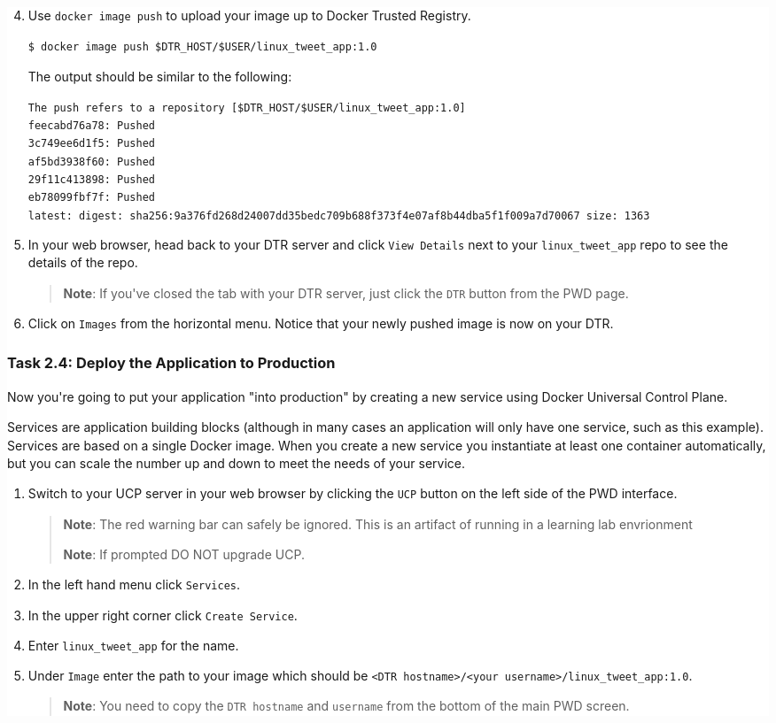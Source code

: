 4. Use `docker image push` to upload your image up to Docker Trusted Registry. 

    ```
    $ docker image push $DTR_HOST/$USER/linux_tweet_app:1.0
    ```

    The output should be similar to the following:

    ```
    The push refers to a repository [$DTR_HOST/$USER/linux_tweet_app:1.0]
    feecabd76a78: Pushed
    3c749ee6d1f5: Pushed
    af5bd3938f60: Pushed
    29f11c413898: Pushed
    eb78099fbf7f: Pushed
    latest: digest: sha256:9a376fd268d24007dd35bedc709b688f373f4e07af8b44dba5f1f009a7d70067 size: 1363
    ```

5. In your web browser, head back to your DTR server and click `View Details` next to your `linux_tweet_app` repo to see the details of the repo.

	> **Note**: If you've closed the tab with your DTR server, just click the `DTR` button from the PWD page.

6. Click on `Images` from the horizontal menu. Notice that your newly pushed image is now on your DTR.

### <a name="task2.3"></a> Task 2.4: Deploy the Application to Production

Now you're going to put your application "into production" by creating a new service using Docker Universal Control Plane.

Services are application building blocks (although in many cases an application will only have one service, such as this example). Services are based on a single Docker image. When you create a new service you instantiate at least one container automatically, but you can scale the number up and down to meet the needs of your service.

1. Switch to your UCP server in your web browser by clicking the `UCP` button on the left side of the PWD interface.

    > **Note**: The red warning bar can safely be ignored.  This is an artifact of running in a learning lab envrionment
    >
    > **Note**: If prompted DO NOT upgrade UCP. 

2. In the left hand menu click `Services`.

3. In the upper right corner click `Create Service`.

4. Enter `linux_tweet_app` for the name.

4. Under `Image` enter the path to your image which should be `<DTR hostname>/<your username>/linux_tweet_app:1.0`.

	> **Note**: You need to copy the `DTR hostname`  and `username` from the bottom of the main PWD screen. 
